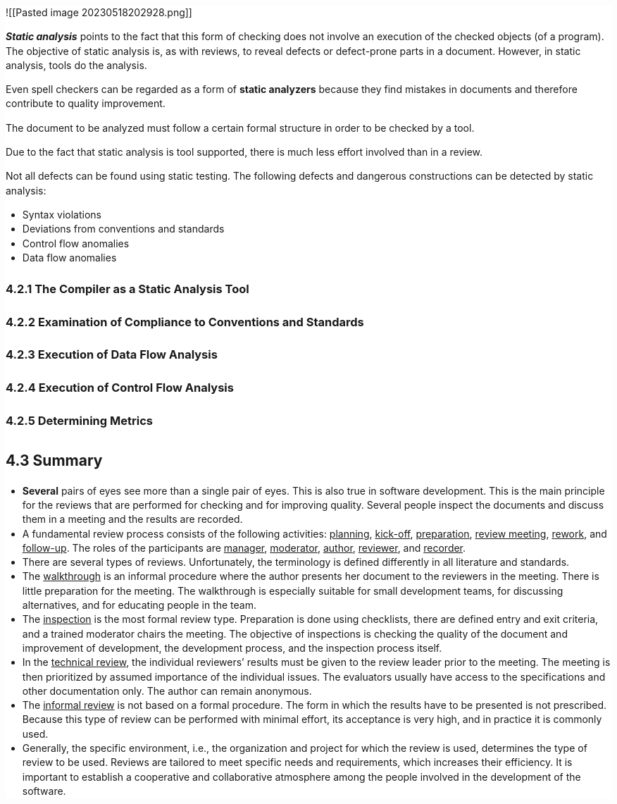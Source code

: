 ![[Pasted image 20230518202928.png]]

***Static analysis*** points to the fact that this form of checking does not involve an execution of the checked objects (of a program).
The objective of static analysis is, as with reviews, to reveal defects or defect-prone parts in a document. However, in static analysis, tools do the analysis.

Even spell checkers can be regarded as a form of **static analyzers** because they find mistakes in documents and therefore contribute to quality improvement.

The document to be analyzed must follow a certain formal structure in order to be checked by a tool.

Due to the fact that static analysis is tool supported, there is much less effort involved than in a review.

Not all defects can be found using static testing.
The following defects and dangerous constructions can be detected by static analysis:
- Syntax violations
- Deviations from conventions and standards
- Control flow anomalies
- Data flow anomalies

### 4.2.1 The Compiler as a Static Analysis Tool
### 4.2.2 Examination of Compliance to Conventions and Standards
### 4.2.3 Execution of Data Flow Analysis
### 4.2.4 Execution of Control Flow Analysis
### 4.2.5 Determining Metrics

## 4.3 Summary
- **Several** pairs of eyes see more than a single pair of eyes. This is also true in software development. This is the main principle for the reviews that are performed for checking and for improving quality. Several people inspect the documents and discuss them in a meeting and the results are recorded.
- A fundamental review process consists of the following activities: <u>planning</u>, <u>kick-off</u>, <u>preparation</u>, <u>review meeting</u>, <u>rework</u>, and <u>follow-up</u>. The roles of the participants are <u>manager</u>, <u>moderator</u>, <u>author</u>, <u>reviewer</u>, and <u>recorder</u>.
- There are several types of reviews. Unfortunately, the terminology is defined differently in all literature and standards.
- The <u>walkthrough</u> is an informal procedure where the author presents her document to the reviewers in the meeting. There is little preparation for the meeting. The walkthrough is especially suitable for small development teams, for discussing alternatives, and for educating people in the team.
- The <u>inspection</u> is the most formal review type. Preparation is done using checklists, there are defined entry and exit criteria, and a trained moderator chairs the meeting. The objective of inspections is checking the quality of the document and improvement of development, the development process, and the inspection process itself.
- In the <u>technical review</u>, the individual reviewers’ results must be given to the review leader prior to the meeting. The meeting is then prioritized by assumed importance of the individual issues. The evaluators usually have access to the specifications and other documentation only. The author can remain anonymous.
- The <u>informal review</u> is not based on a formal procedure. The form in which the results have to be presented is not prescribed. Because this type of review can be performed with minimal effort, its acceptance is very high, and in practice it is commonly used.
- Generally, the specific environment, i.e., the organization and project for which the review is used, determines the type of review to be used. Reviews are tailored to meet specific needs and requirements, which increases their efficiency. It is important to establish a cooperative and collaborative atmosphere among the people involved in the development of the software.